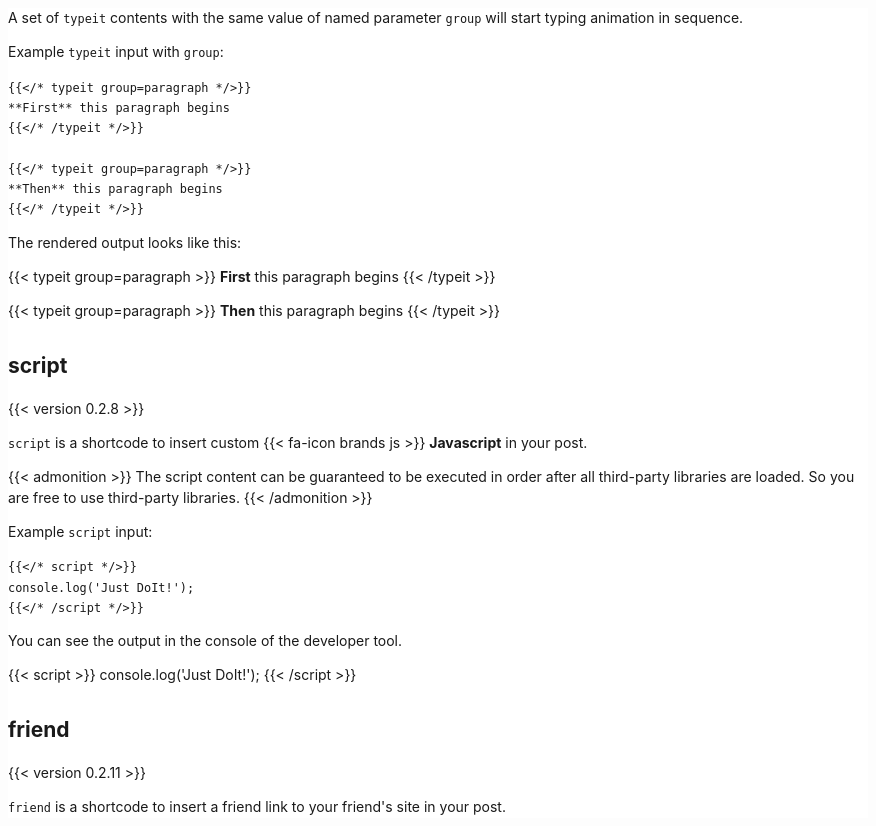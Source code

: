 A set of `typeit` contents with the same value of named parameter
`group` will start typing animation in sequence.

Example `typeit` input with `group`:

``` markdown
{{</* typeit group=paragraph */>}}
**First** this paragraph begins
{{</* /typeit */>}}

{{</* typeit group=paragraph */>}}
**Then** this paragraph begins
{{</* /typeit */>}}
```

The rendered output looks like this:

{{< typeit group=paragraph >}}
**First** this paragraph begins
{{< /typeit >}}

{{< typeit group=paragraph >}}
**Then** this paragraph begins
{{< /typeit >}}

## script

{{< version 0.2.8 >}}

`script` is a shortcode to insert custom {{< fa-icon brands js >}}
**Javascript** in your post.

{{< admonition >}}
The script content can be guaranteed to be executed in order after all third-party libraries are loaded. So you are free to use third-party libraries.
{{< /admonition >}}

Example `script` input:

``` markdown
{{</* script */>}}
console.log('Just DoIt!');
{{</* /script */>}}
```

You can see the output in the console of the developer tool.

{{< script >}}
console.log('Just DoIt!');
{{< /script >}}

## friend

{{< version 0.2.11 >}}

`friend` is a shortcode to insert a friend link to your friend's site in
your post.

